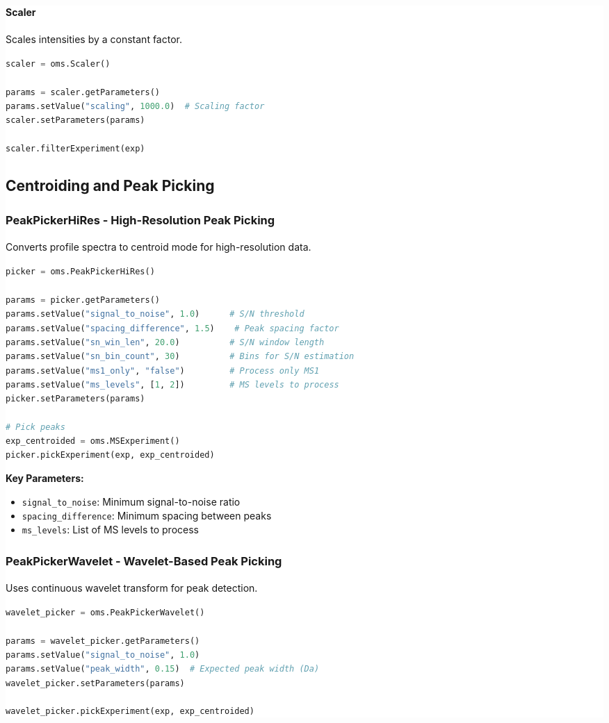 #### Scaler

Scales intensities by a constant factor.

```python
scaler = oms.Scaler()

params = scaler.getParameters()
params.setValue("scaling", 1000.0)  # Scaling factor
scaler.setParameters(params)

scaler.filterExperiment(exp)
```

## Centroiding and Peak Picking

### PeakPickerHiRes - High-Resolution Peak Picking

Converts profile spectra to centroid mode for high-resolution data.

```python
picker = oms.PeakPickerHiRes()

params = picker.getParameters()
params.setValue("signal_to_noise", 1.0)      # S/N threshold
params.setValue("spacing_difference", 1.5)    # Peak spacing factor
params.setValue("sn_win_len", 20.0)          # S/N window length
params.setValue("sn_bin_count", 30)          # Bins for S/N estimation
params.setValue("ms1_only", "false")         # Process only MS1
params.setValue("ms_levels", [1, 2])         # MS levels to process
picker.setParameters(params)

# Pick peaks
exp_centroided = oms.MSExperiment()
picker.pickExperiment(exp, exp_centroided)
```

**Key Parameters:**
- `signal_to_noise`: Minimum signal-to-noise ratio
- `spacing_difference`: Minimum spacing between peaks
- `ms_levels`: List of MS levels to process

### PeakPickerWavelet - Wavelet-Based Peak Picking

Uses continuous wavelet transform for peak detection.

```python
wavelet_picker = oms.PeakPickerWavelet()

params = wavelet_picker.getParameters()
params.setValue("signal_to_noise", 1.0)
params.setValue("peak_width", 0.15)  # Expected peak width (Da)
wavelet_picker.setParameters(params)

wavelet_picker.pickExperiment(exp, exp_centroided)
```
